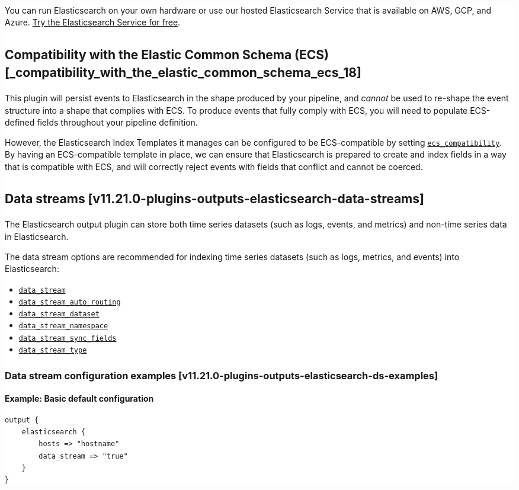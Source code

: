 You can run Elasticsearch on your own hardware or use our hosted Elasticsearch Service that is available on AWS, GCP, and Azure. [Try the Elasticsearch Service for free](https://cloud.elastic.co/registration?page=docs\&placement=docs-body).

## Compatibility with the Elastic Common Schema (ECS) [_compatibility_with_the_elastic_common_schema_ecs_18]

This plugin will persist events to Elasticsearch in the shape produced by your pipeline, and *cannot* be used to re-shape the event structure into a shape that complies with ECS. To produce events that fully comply with ECS, you will need to populate ECS-defined fields throughout your pipeline definition.

However, the Elasticsearch Index Templates it manages can be configured to be ECS-compatible by setting [`ecs_compatibility`](v11-21-0-plugins-outputs-elasticsearch.md#v11.21.0-plugins-outputs-elasticsearch-ecs_compatibility). By having an ECS-compatible template in place, we can ensure that Elasticsearch is prepared to create and index fields in a way that is compatible with ECS, and will correctly reject events with fields that conflict and cannot be coerced.

## Data streams [v11.21.0-plugins-outputs-elasticsearch-data-streams]

The Elasticsearch output plugin can store both time series datasets (such as logs, events, and metrics) and non-time series data in Elasticsearch.

The data stream options are recommended for indexing time series datasets (such as logs, metrics, and events) into Elasticsearch:

* [`data_stream`](v11-21-0-plugins-outputs-elasticsearch.md#v11.21.0-plugins-outputs-elasticsearch-data_stream)
* [`data_stream_auto_routing`](v11-21-0-plugins-outputs-elasticsearch.md#v11.21.0-plugins-outputs-elasticsearch-data_stream_auto_routing)
* [`data_stream_dataset`](v11-21-0-plugins-outputs-elasticsearch.md#v11.21.0-plugins-outputs-elasticsearch-data_stream_dataset)
* [`data_stream_namespace`](v11-21-0-plugins-outputs-elasticsearch.md#v11.21.0-plugins-outputs-elasticsearch-data_stream_namespace)
* [`data_stream_sync_fields`](v11-21-0-plugins-outputs-elasticsearch.md#v11.21.0-plugins-outputs-elasticsearch-data_stream_sync_fields)
* [`data_stream_type`](v11-21-0-plugins-outputs-elasticsearch.md#v11.21.0-plugins-outputs-elasticsearch-data_stream_type)

### Data stream configuration examples [v11.21.0-plugins-outputs-elasticsearch-ds-examples]

**Example: Basic default configuration**

```
output {
    elasticsearch {
        hosts => "hostname"
        data_stream => "true"
    }
}
```
